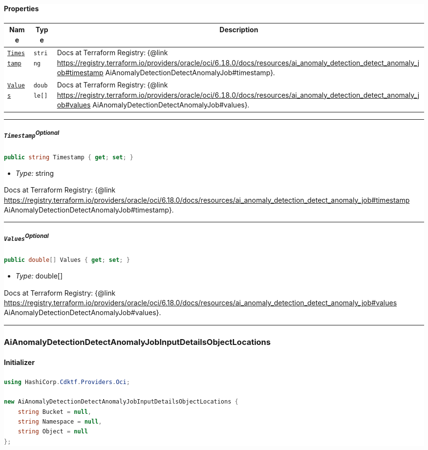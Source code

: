 #### Properties <a name="Properties" id="Properties"></a>

| **Name** | **Type** | **Description** |
| --- | --- | --- |
| <code><a href="#rhizo-co-terraform-provider-oci.aiAnomalyDetectionDetectAnomalyJob.AiAnomalyDetectionDetectAnomalyJobInputDetailsData.property.timestamp">Timestamp</a></code> | <code>string</code> | Docs at Terraform Registry: {@link https://registry.terraform.io/providers/oracle/oci/6.18.0/docs/resources/ai_anomaly_detection_detect_anomaly_job#timestamp AiAnomalyDetectionDetectAnomalyJob#timestamp}. |
| <code><a href="#rhizo-co-terraform-provider-oci.aiAnomalyDetectionDetectAnomalyJob.AiAnomalyDetectionDetectAnomalyJobInputDetailsData.property.values">Values</a></code> | <code>double[]</code> | Docs at Terraform Registry: {@link https://registry.terraform.io/providers/oracle/oci/6.18.0/docs/resources/ai_anomaly_detection_detect_anomaly_job#values AiAnomalyDetectionDetectAnomalyJob#values}. |

---

##### `Timestamp`<sup>Optional</sup> <a name="Timestamp" id="rhizo-co-terraform-provider-oci.aiAnomalyDetectionDetectAnomalyJob.AiAnomalyDetectionDetectAnomalyJobInputDetailsData.property.timestamp"></a>

```csharp
public string Timestamp { get; set; }
```

- *Type:* string

Docs at Terraform Registry: {@link https://registry.terraform.io/providers/oracle/oci/6.18.0/docs/resources/ai_anomaly_detection_detect_anomaly_job#timestamp AiAnomalyDetectionDetectAnomalyJob#timestamp}.

---

##### `Values`<sup>Optional</sup> <a name="Values" id="rhizo-co-terraform-provider-oci.aiAnomalyDetectionDetectAnomalyJob.AiAnomalyDetectionDetectAnomalyJobInputDetailsData.property.values"></a>

```csharp
public double[] Values { get; set; }
```

- *Type:* double[]

Docs at Terraform Registry: {@link https://registry.terraform.io/providers/oracle/oci/6.18.0/docs/resources/ai_anomaly_detection_detect_anomaly_job#values AiAnomalyDetectionDetectAnomalyJob#values}.

---

### AiAnomalyDetectionDetectAnomalyJobInputDetailsObjectLocations <a name="AiAnomalyDetectionDetectAnomalyJobInputDetailsObjectLocations" id="rhizo-co-terraform-provider-oci.aiAnomalyDetectionDetectAnomalyJob.AiAnomalyDetectionDetectAnomalyJobInputDetailsObjectLocations"></a>

#### Initializer <a name="Initializer" id="rhizo-co-terraform-provider-oci.aiAnomalyDetectionDetectAnomalyJob.AiAnomalyDetectionDetectAnomalyJobInputDetailsObjectLocations.Initializer"></a>

```csharp
using HashiCorp.Cdktf.Providers.Oci;

new AiAnomalyDetectionDetectAnomalyJobInputDetailsObjectLocations {
    string Bucket = null,
    string Namespace = null,
    string Object = null
};
```
